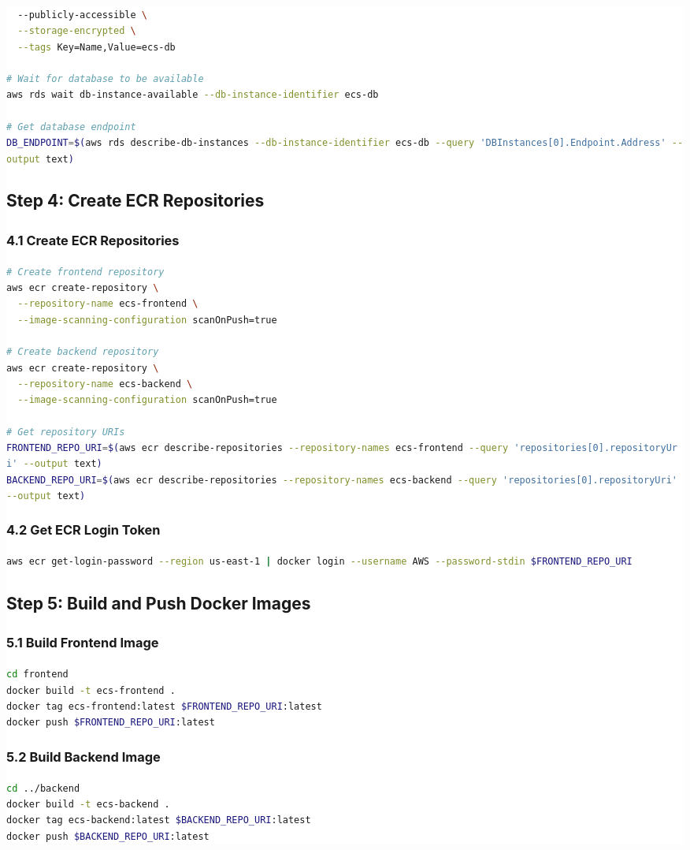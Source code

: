 ```bash
  --publicly-accessible \
  --storage-encrypted \
  --tags Key=Name,Value=ecs-db

# Wait for database to be available
aws rds wait db-instance-available --db-instance-identifier ecs-db

# Get database endpoint
DB_ENDPOINT=$(aws rds describe-db-instances --db-instance-identifier ecs-db --query 'DBInstances[0].Endpoint.Address' --output text)
```

## Step 4: Create ECR Repositories

### 4.1 Create ECR Repositories
```bash
# Create frontend repository
aws ecr create-repository \
  --repository-name ecs-frontend \
  --image-scanning-configuration scanOnPush=true

# Create backend repository
aws ecr create-repository \
  --repository-name ecs-backend \
  --image-scanning-configuration scanOnPush=true

# Get repository URIs
FRONTEND_REPO_URI=$(aws ecr describe-repositories --repository-names ecs-frontend --query 'repositories[0].repositoryUri' --output text)
BACKEND_REPO_URI=$(aws ecr describe-repositories --repository-names ecs-backend --query 'repositories[0].repositoryUri' --output text)
```

### 4.2 Get ECR Login Token
```bash
aws ecr get-login-password --region us-east-1 | docker login --username AWS --password-stdin $FRONTEND_REPO_URI
```

## Step 5: Build and Push Docker Images

### 5.1 Build Frontend Image
```bash
cd frontend
docker build -t ecs-frontend .
docker tag ecs-frontend:latest $FRONTEND_REPO_URI:latest
docker push $FRONTEND_REPO_URI:latest
```

### 5.2 Build Backend Image
```bash
cd ../backend
docker build -t ecs-backend .
docker tag ecs-backend:latest $BACKEND_REPO_URI:latest
docker push $BACKEND_REPO_URI:latest
```
